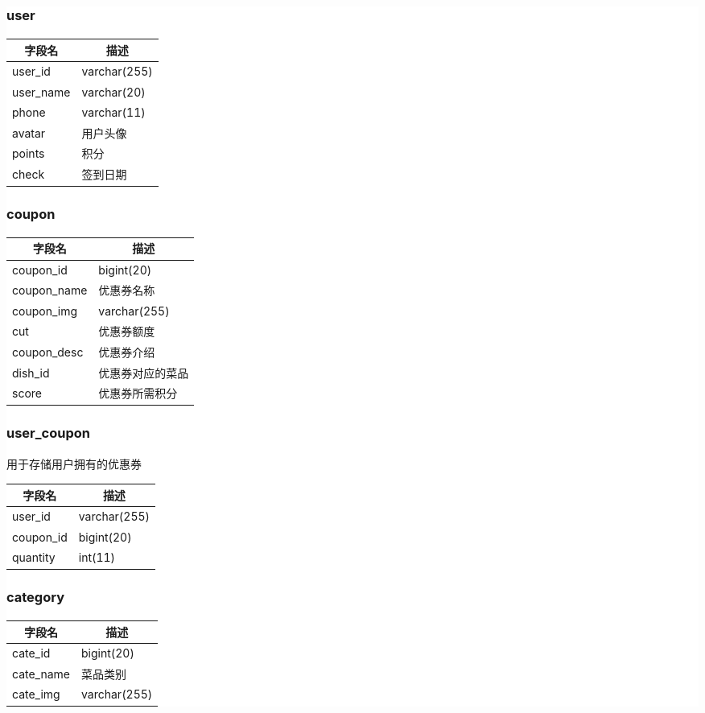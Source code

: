 ### user

| 字段名    | 描述         |
| --------- | ------------ |
| user_id   | varchar(255) |
| user_name | varchar(20)  |
| phone     | varchar(11)  |
| avatar    | 用户头像     |
| points    | 积分         |
| check     | 签到日期     |

### coupon

| 字段名      | 描述             |
| ----------- | ---------------- |
| coupon_id   | bigint(20)       |
| coupon_name | 优惠券名称       |
| coupon_img  | varchar(255)     |
| cut         | 优惠券额度       |
| coupon_desc | 优惠券介绍       |
| dish_id     | 优惠券对应的菜品 |
| score       | 优惠券所需积分   |

### user_coupon

用于存储用户拥有的优惠券

| 字段名    | 描述         |
| --------- | ------------ |
| user_id   | varchar(255) |
| coupon_id | bigint(20)   |
| quantity  | int(11)      |

### category

| 字段名    | 描述         |
| --------- | ------------ |
| cate_id   | bigint(20)   |
| cate_name | 菜品类别     |
| cate_img  | varchar(255) |
